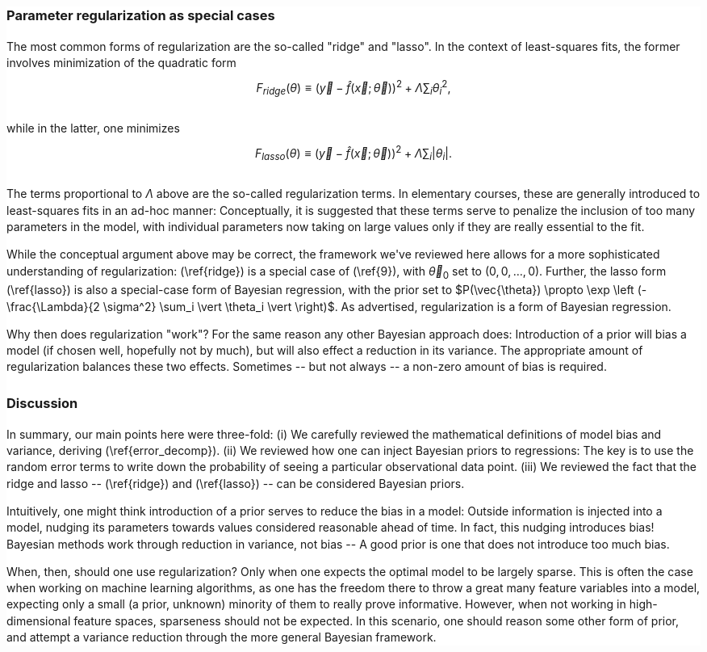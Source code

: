 ### Parameter regularization as special cases

The most common forms of regularization are the so-called "ridge" and "lasso". In the context of least-squares fits, the former involves minimization of the quadratic form  
$$  
\tag{10} \label{ridge}  
F_{ridge}(\theta) \equiv (\vec{y} - \hat{f}(\vec{x}; \vec{\theta}))^2 + \Lambda \sum_i \theta_i^2,  
$$  
while in the latter, one minimizes  
$$  
\tag{11} \label{lasso}  
F_{lasso}(\theta) \equiv (\vec{y} - \hat{f}(\vec{x}; \vec{\theta}))^2 + \Lambda \sum_i \vert\theta_i \vert.  
$$  
The terms proportional to $\Lambda$ above are the so-called regularization terms. In elementary courses, these are generally introduced to least-squares fits in an ad-hoc manner: Conceptually, it is suggested that these terms serve to penalize the inclusion of too many parameters in the model, with individual parameters now taking on large values only if they are really essential to the fit.

While the conceptual argument above may be correct, the framework we've reviewed here allows for a more sophisticated understanding of regularization: (\ref{ridge}) is a special case of (\ref{9}), with $\vec{\theta}_0$ set to $(0,0,\ldots, 0)$. Further, the lasso form (\ref{lasso}) is also a special-case form of Bayesian regression, with the prior set to $P(\vec{\theta}) \propto \exp \left (- \frac{\Lambda}{2 \sigma^2} \sum_i \vert \theta_i \vert \right)$. As advertised, regularization is a form of Bayesian regression.

Why then does regularization "work"? For the same reason any other Bayesian approach does: Introduction of a prior will bias a model (if chosen well, hopefully not by much), but will also effect a reduction in its variance. The appropriate amount of regularization balances these two effects. Sometimes -- but not always -- a non-zero amount of bias is required.

### Discussion

In summary, our main points here were three-fold: (i) We carefully reviewed the mathematical definitions of model bias and variance, deriving (\ref{error_decomp}). (ii) We reviewed how one can inject Bayesian priors to regressions: The key is to use the random error terms to write down the probability of seeing a particular observational data point. (iii) We reviewed the fact that the ridge and lasso -- (\ref{ridge}) and (\ref{lasso}) -- can be considered Bayesian priors.

Intuitively, one might think introduction of a prior serves to reduce the bias in a model: Outside information is injected into a model, nudging its parameters towards values considered reasonable ahead of time. In fact, this nudging introduces bias! Bayesian methods work through reduction in variance, not bias -- A good prior is one that does not introduce too much bias.

When, then, should one use regularization? Only when one expects the optimal model to be largely sparse. This is often the case when working on machine learning algorithms, as one has the freedom there to throw a great many feature variables into a model, expecting only a small (a prior, unknown) minority of them to really prove informative. However, when not working in high-dimensional feature spaces, sparseness should not be expected. In this scenario, one should reason some other form of prior, and attempt a variance reduction through the more general Bayesian framework.
